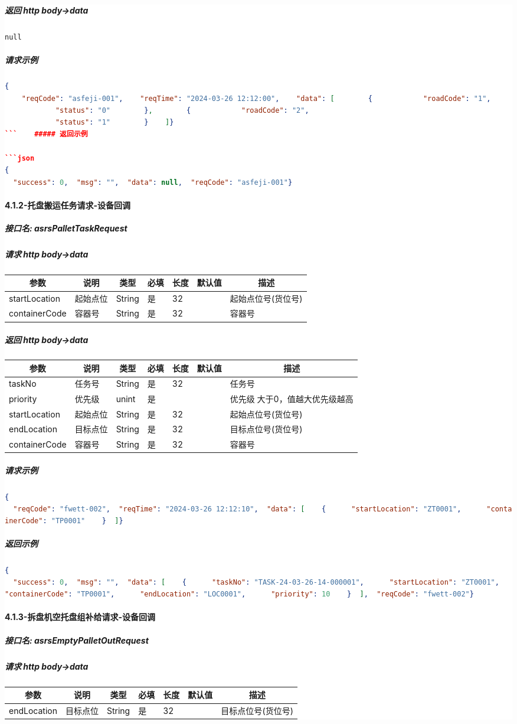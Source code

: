 ##### 返回 http body->data  
    null  
##### 请求示例  
```json  
{  
    "reqCode": "asfeji-001",    "reqTime": "2024-03-26 12:12:00",    "data": [        {            "roadCode": "1",  
            "status": "0"        },        {            "roadCode": "2",  
            "status": "1"        }    ]}  
```    ##### 返回示例  
  
```json  
{  
  "success": 0,  "msg": "",  "data": null,  "reqCode": "asfeji-001"}  
```  
#### 4.1.2-托盘搬运任务请求-设备回调  
##### 接口名: asrsPalletTaskRequest  
##### 请求 http body->data  
| 参数             | 说明   | 类型     | 必填  | 长度  | 默认值  | 描述         |  
|----------------|------|--------|-----|-----|------|------------|  
| startLocation  | 起始点位 | String | 是   | 32  |      | 起始点位号(货位号) |  
| containerCode  | 容器号  | String | 是   | 32  |      | 容器号        |  
  
##### 返回 http body->data  
| 参数            | 说明    | 类型     | 必填  | 长度  | 默认值  | 描述                 |  
|---------------|-------|--------|-----|-----|------|--------------------|  
| taskNo        | 任务号   | String | 是   | 32  |      | 任务号                |  
| priority      | 优先级   | unint  | 是   |     |      | 优先级 大于0，值越大优先级越高   |  
| startLocation | 起始点位  | String | 是   | 32  |      | 起始点位号(货位号)         |  
| endLocation   | 目标点位  | String | 是   | 32  |      | 目标点位号(货位号)         |  
| containerCode | 容器号   | String | 是   | 32  |      | 容器号                |  
##### 请求示例  
  
```json  
{  
  "reqCode": "fwett-002",  "reqTime": "2024-03-26 12:12:10",  "data": [    {      "startLocation": "ZT0001",      "containerCode": "TP0001"    }  ]}  
```  
##### 返回示例  
  
```json  
{  
  "success": 0,  "msg": "",  "data": [    {      "taskNo": "TASK-24-03-26-14-000001",      "startLocation": "ZT0001",      "containerCode": "TP0001",      "endLocation": "LOC0001",      "priority": 10    }  ],  "reqCode": "fwett-002"}  
```  
#### 4.1.3-拆盘机空托盘组补给请求-设备回调  
##### 接口名: asrsEmptyPalletOutRequest  
##### 请求 http body->data  
| 参数          | 说明   | 类型     | 必填  | 长度  | 默认值  | 描述         |  
|-------------|------|--------|-----|-----|------|------------|  
| endLocation | 目标点位 | String | 是   | 32  |      | 目标点位号(货位号) |  
  